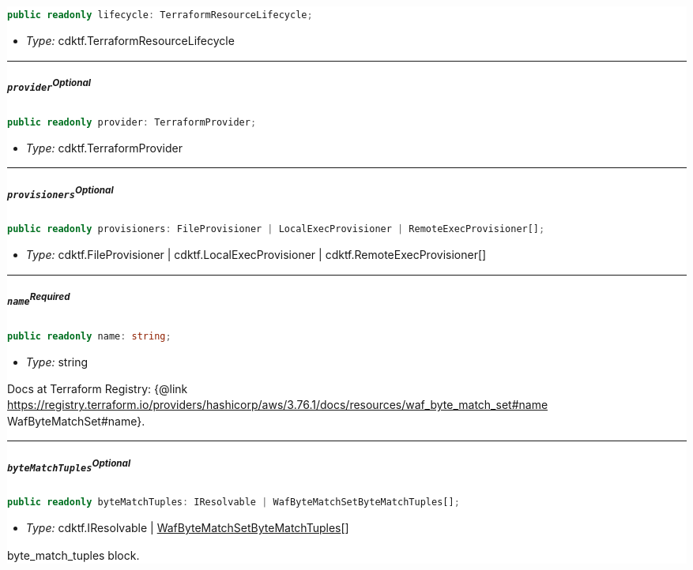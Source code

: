 ```typescript
public readonly lifecycle: TerraformResourceLifecycle;
```

- *Type:* cdktf.TerraformResourceLifecycle

---

##### `provider`<sup>Optional</sup> <a name="provider" id="@cdktf/aws-cdk.wafByteMatchSet.WafByteMatchSetConfig.property.provider"></a>

```typescript
public readonly provider: TerraformProvider;
```

- *Type:* cdktf.TerraformProvider

---

##### `provisioners`<sup>Optional</sup> <a name="provisioners" id="@cdktf/aws-cdk.wafByteMatchSet.WafByteMatchSetConfig.property.provisioners"></a>

```typescript
public readonly provisioners: FileProvisioner | LocalExecProvisioner | RemoteExecProvisioner[];
```

- *Type:* cdktf.FileProvisioner | cdktf.LocalExecProvisioner | cdktf.RemoteExecProvisioner[]

---

##### `name`<sup>Required</sup> <a name="name" id="@cdktf/aws-cdk.wafByteMatchSet.WafByteMatchSetConfig.property.name"></a>

```typescript
public readonly name: string;
```

- *Type:* string

Docs at Terraform Registry: {@link https://registry.terraform.io/providers/hashicorp/aws/3.76.1/docs/resources/waf_byte_match_set#name WafByteMatchSet#name}.

---

##### `byteMatchTuples`<sup>Optional</sup> <a name="byteMatchTuples" id="@cdktf/aws-cdk.wafByteMatchSet.WafByteMatchSetConfig.property.byteMatchTuples"></a>

```typescript
public readonly byteMatchTuples: IResolvable | WafByteMatchSetByteMatchTuples[];
```

- *Type:* cdktf.IResolvable | <a href="#@cdktf/aws-cdk.wafByteMatchSet.WafByteMatchSetByteMatchTuples">WafByteMatchSetByteMatchTuples</a>[]

byte_match_tuples block.

